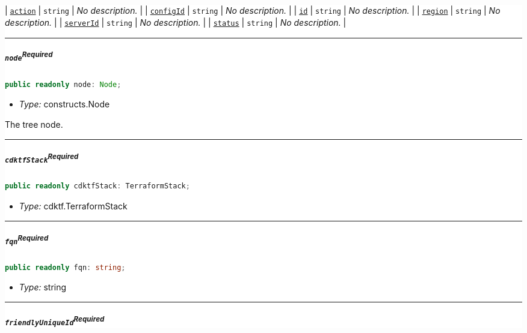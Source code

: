 | <code><a href="#@cdktf/provider-opentelekomcloud.dataOpentelekomcloudRtsSoftwareDeploymentV1.DataOpentelekomcloudRtsSoftwareDeploymentV1.property.action">action</a></code> | <code>string</code> | *No description.* |
| <code><a href="#@cdktf/provider-opentelekomcloud.dataOpentelekomcloudRtsSoftwareDeploymentV1.DataOpentelekomcloudRtsSoftwareDeploymentV1.property.configId">configId</a></code> | <code>string</code> | *No description.* |
| <code><a href="#@cdktf/provider-opentelekomcloud.dataOpentelekomcloudRtsSoftwareDeploymentV1.DataOpentelekomcloudRtsSoftwareDeploymentV1.property.id">id</a></code> | <code>string</code> | *No description.* |
| <code><a href="#@cdktf/provider-opentelekomcloud.dataOpentelekomcloudRtsSoftwareDeploymentV1.DataOpentelekomcloudRtsSoftwareDeploymentV1.property.region">region</a></code> | <code>string</code> | *No description.* |
| <code><a href="#@cdktf/provider-opentelekomcloud.dataOpentelekomcloudRtsSoftwareDeploymentV1.DataOpentelekomcloudRtsSoftwareDeploymentV1.property.serverId">serverId</a></code> | <code>string</code> | *No description.* |
| <code><a href="#@cdktf/provider-opentelekomcloud.dataOpentelekomcloudRtsSoftwareDeploymentV1.DataOpentelekomcloudRtsSoftwareDeploymentV1.property.status">status</a></code> | <code>string</code> | *No description.* |

---

##### `node`<sup>Required</sup> <a name="node" id="@cdktf/provider-opentelekomcloud.dataOpentelekomcloudRtsSoftwareDeploymentV1.DataOpentelekomcloudRtsSoftwareDeploymentV1.property.node"></a>

```typescript
public readonly node: Node;
```

- *Type:* constructs.Node

The tree node.

---

##### `cdktfStack`<sup>Required</sup> <a name="cdktfStack" id="@cdktf/provider-opentelekomcloud.dataOpentelekomcloudRtsSoftwareDeploymentV1.DataOpentelekomcloudRtsSoftwareDeploymentV1.property.cdktfStack"></a>

```typescript
public readonly cdktfStack: TerraformStack;
```

- *Type:* cdktf.TerraformStack

---

##### `fqn`<sup>Required</sup> <a name="fqn" id="@cdktf/provider-opentelekomcloud.dataOpentelekomcloudRtsSoftwareDeploymentV1.DataOpentelekomcloudRtsSoftwareDeploymentV1.property.fqn"></a>

```typescript
public readonly fqn: string;
```

- *Type:* string

---

##### `friendlyUniqueId`<sup>Required</sup> <a name="friendlyUniqueId" id="@cdktf/provider-opentelekomcloud.dataOpentelekomcloudRtsSoftwareDeploymentV1.DataOpentelekomcloudRtsSoftwareDeploymentV1.property.friendlyUniqueId"></a>
